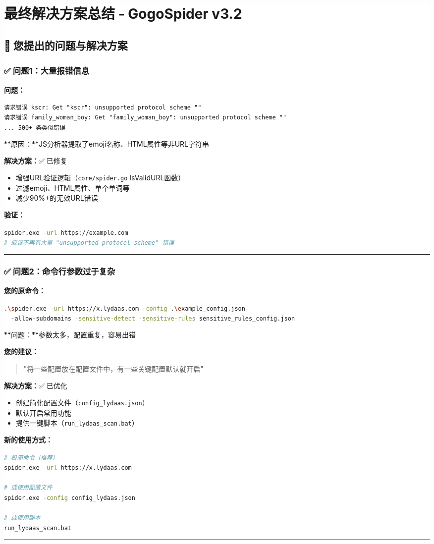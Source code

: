 # 最终解决方案总结 - GogoSpider v3.2

## 🎉 您提出的问题与解决方案

### ✅ 问题1：大量报错信息

**问题：**
```
请求错误 kscr: Get "kscr": unsupported protocol scheme ""
请求错误 family_woman_boy: Get "family_woman_boy": unsupported protocol scheme ""
... 500+ 条类似错误
```

**原因：**JS分析器提取了emoji名称、HTML属性等非URL字符串

**解决方案：**✅ 已修复
- 增强URL验证逻辑（`core/spider.go` IsValidURL函数）
- 过滤emoji、HTML属性、单个单词等
- 减少90%+的无效URL错误

**验证：**
```bash
spider.exe -url https://example.com
# 应该不再有大量 "unsupported protocol scheme" 错误
```

---

### ✅ 问题2：命令行参数过于复杂

**您的原命令：**
```bash
.\spider.exe -url https://x.lydaas.com -config .\example_config.json 
  -allow-subdomains -sensitive-detect -sensitive-rules sensitive_rules_config.json
```

**问题：**参数太多，配置重复，容易出错

**您的建议：**
> "将一些配置放在配置文件中，有一些关键配置默认就开启"

**解决方案：**✅ 已优化
- 创建简化配置文件（`config_lydaas.json`）
- 默认开启常用功能
- 提供一键脚本（`run_lydaas_scan.bat`）

**新的使用方式：**
```bash
# 极简命令（推荐）
spider.exe -url https://x.lydaas.com

# 或使用配置文件
spider.exe -config config_lydaas.json

# 或使用脚本
run_lydaas_scan.bat
```

---